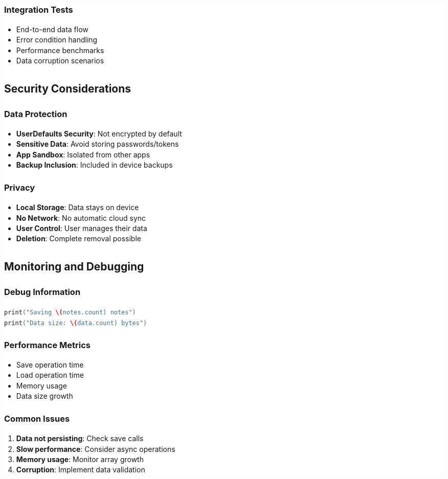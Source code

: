 ### Integration Tests
- End-to-end data flow
- Error condition handling
- Performance benchmarks
- Data corruption scenarios

## Security Considerations

### Data Protection
- **UserDefaults Security**: Not encrypted by default
- **Sensitive Data**: Avoid storing passwords/tokens
- **App Sandbox**: Isolated from other apps
- **Backup Inclusion**: Included in device backups

### Privacy
- **Local Storage**: Data stays on device
- **No Network**: No automatic cloud sync
- **User Control**: User manages their data
- **Deletion**: Complete removal possible

## Monitoring and Debugging

### Debug Information
```swift
print("Saving \(notes.count) notes")
print("Data size: \(data.count) bytes")
```

### Performance Metrics
- Save operation time
- Load operation time
- Memory usage
- Data size growth

### Common Issues
1. **Data not persisting**: Check save calls
2. **Slow performance**: Consider async operations
3. **Memory usage**: Monitor array growth
4. **Corruption**: Implement data validation 